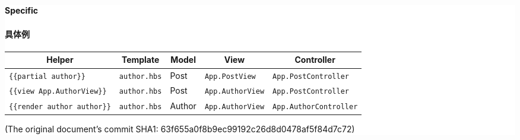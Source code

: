 #### Specific
#### 具体例

<table>
  <thead>
  <tr>
    <th>Helper</th>
    <th>Template</th>
    <th>Model</th>
    <th>View</th>
    <th>Controller</th>
  </tr>
  </thead>
  <tbody>
  <tr>
    <td><code>{{partial author}}</code></td>
    <td><code>author.hbs</code></td>
    <td>Post</td>
    <td><code>App.PostView</code></td>
    <td><code>App.PostController</code></td>
  </tr>
  <tr>
    <td><code>{{view App.AuthorView}}</code></td>
    <td><code>author.hbs</code></td>
    <td>Post</td>
    <td><code>App.AuthorView</code></td>
    <td><code>App.PostController</code></td>
  </tr>
  <tr>
    <td><code>{{render author author}}</code></td>
    <td><code>author.hbs</code></td>
    <td>Author</td>
    <td><code>App.AuthorView</code></td>
    <td><code>App.AuthorController</code></td>
  </tr>
  </tbody>
</table>

(The original document’s commit SHA1: 63f655a0f8b9ec99192c26d8d0478af5f84d7c72)
